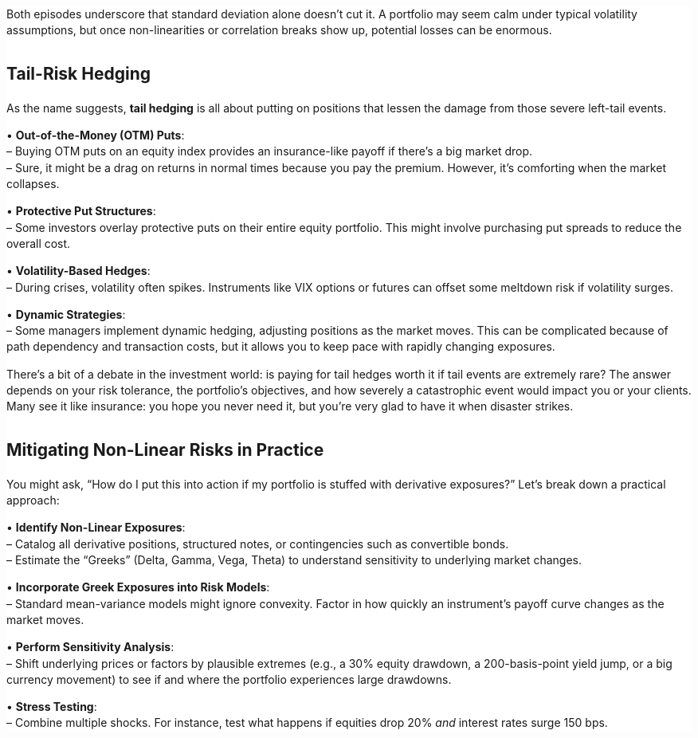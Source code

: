 Both episodes underscore that standard deviation alone doesn’t cut it. A portfolio may seem calm under typical volatility assumptions, but once non-linearities or correlation breaks show up, potential losses can be enormous.

## Tail-Risk Hedging

As the name suggests, **tail hedging** is all about putting on positions that lessen the damage from those severe left-tail events.

• **Out-of-the-Money (OTM) Puts**:  
  – Buying OTM puts on an equity index provides an insurance-like payoff if there’s a big market drop.  
  – Sure, it might be a drag on returns in normal times because you pay the premium. However, it’s comforting when the market collapses.  

• **Protective Put Structures**:  
  – Some investors overlay protective puts on their entire equity portfolio. This might involve purchasing put spreads to reduce the overall cost.  

• **Volatility-Based Hedges**:  
  – During crises, volatility often spikes. Instruments like VIX options or futures can offset some meltdown risk if volatility surges.  

• **Dynamic Strategies**:  
  – Some managers implement dynamic hedging, adjusting positions as the market moves. This can be complicated because of path dependency and transaction costs, but it allows you to keep pace with rapidly changing exposures.

There’s a bit of a debate in the investment world: is paying for tail hedges worth it if tail events are extremely rare? The answer depends on your risk tolerance, the portfolio’s objectives, and how severely a catastrophic event would impact you or your clients. Many see it like insurance: you hope you never need it, but you’re very glad to have it when disaster strikes.

## Mitigating Non-Linear Risks in Practice

You might ask, “How do I put this into action if my portfolio is stuffed with derivative exposures?” Let’s break down a practical approach:

• **Identify Non-Linear Exposures**:  
  – Catalog all derivative positions, structured notes, or contingencies such as convertible bonds.  
  – Estimate the “Greeks” (Delta, Gamma, Vega, Theta) to understand sensitivity to underlying market changes.  

• **Incorporate Greek Exposures into Risk Models**:  
  – Standard mean-variance models might ignore convexity. Factor in how quickly an instrument’s payoff curve changes as the market moves.  

• **Perform Sensitivity Analysis**:  
  – Shift underlying prices or factors by plausible extremes (e.g., a 30% equity drawdown, a 200-basis-point yield jump, or a big currency movement) to see if and where the portfolio experiences large drawdowns.  

• **Stress Testing**:  
  – Combine multiple shocks. For instance, test what happens if equities drop 20% *and* interest rates surge 150 bps.  

